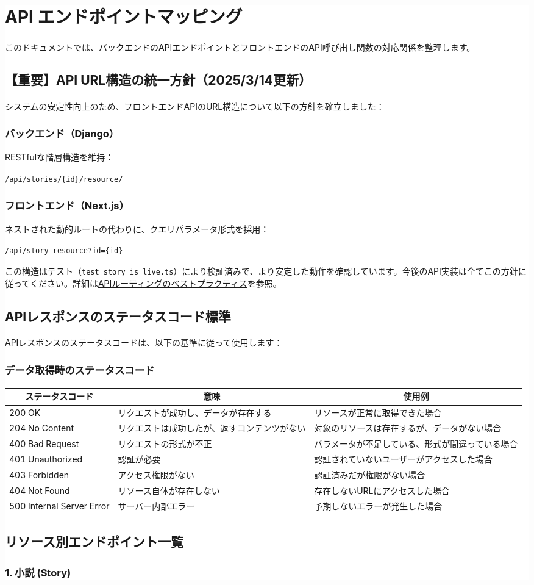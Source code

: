 # API エンドポイントマッピング

このドキュメントでは、バックエンドのAPIエンドポイントとフロントエンドのAPI呼び出し関数の対応関係を整理します。

## 【重要】API URL構造の統一方針（2025/3/14更新）

システムの安定性向上のため、フロントエンドAPIのURL構造について以下の方針を確立しました：

### バックエンド（Django）

RESTfulな階層構造を維持：

```
/api/stories/{id}/resource/
```

### フロントエンド（Next.js）

ネストされた動的ルートの代わりに、クエリパラメータ形式を採用：

```
/api/story-resource?id={id}
```

この構造はテスト（`test_story_is_live.ts`）により検証済みで、より安定した動作を確認しています。今後のAPI実装は全てこの方針に従ってください。詳細は[APIルーティングのベストプラクティス](/ai_novel/docs/api_routing_best_practices.md)を参照。

## APIレスポンスのステータスコード標準

APIレスポンスのステータスコードは、以下の基準に従って使用します：

### データ取得時のステータスコード

| ステータスコード | 意味 | 使用例 |
|--------------|------|-------|
| 200 OK | リクエストが成功し、データが存在する | リソースが正常に取得できた場合 |
| 204 No Content | リクエストは成功したが、返すコンテンツがない | 対象のリソースは存在するが、データがない場合 |
| 400 Bad Request | リクエストの形式が不正 | パラメータが不足している、形式が間違っている場合 |
| 401 Unauthorized | 認証が必要 | 認証されていないユーザーがアクセスした場合 |
| 403 Forbidden | アクセス権限がない | 認証済みだが権限がない場合 |
| 404 Not Found | リソース自体が存在しない | 存在しないURLにアクセスした場合 |
| 500 Internal Server Error | サーバー内部エラー | 予期しないエラーが発生した場合 |

## リソース別エンドポイント一覧

### 1. 小説 (Story)
